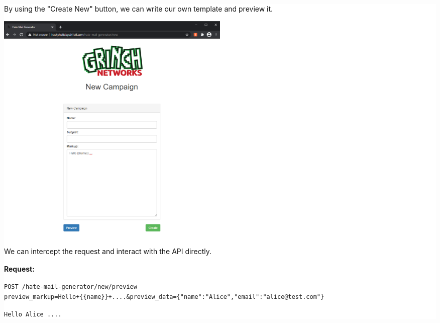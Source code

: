 
By using the "Create New" button, we can write our own template and preview it. 

<img src="images/7-new.png" width="50%">

We can intercept the request and interact with the API directly.

**Request:**
```
POST /hate-mail-generator/new/preview
preview_markup=Hello+{{name}}+....&preview_data={"name":"Alice","email":"alice@test.com"}
```
```
Hello Alice ....
```
